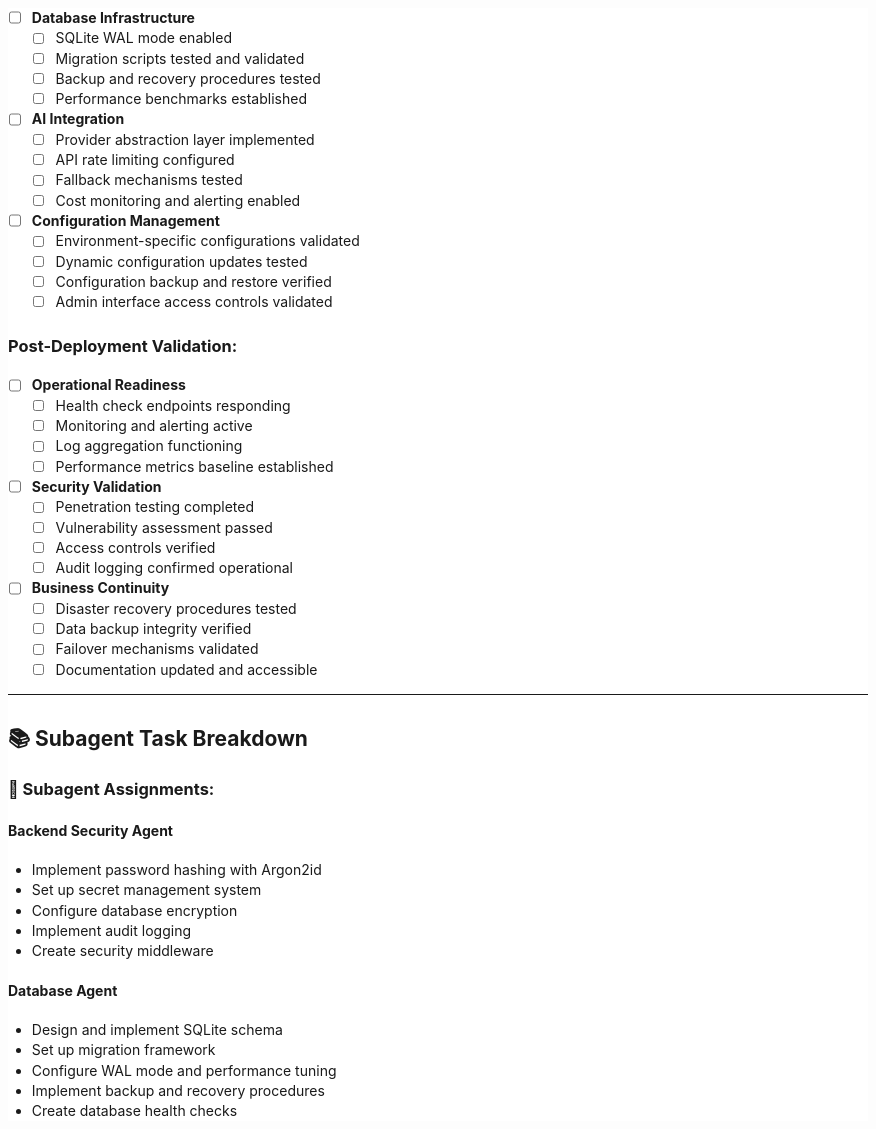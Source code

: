 - [ ] **Database Infrastructure**
  - [ ] SQLite WAL mode enabled
  - [ ] Migration scripts tested and validated
  - [ ] Backup and recovery procedures tested
  - [ ] Performance benchmarks established

- [ ] **AI Integration**
  - [ ] Provider abstraction layer implemented
  - [ ] API rate limiting configured
  - [ ] Fallback mechanisms tested
  - [ ] Cost monitoring and alerting enabled

- [ ] **Configuration Management**
  - [ ] Environment-specific configurations validated
  - [ ] Dynamic configuration updates tested
  - [ ] Configuration backup and restore verified
  - [ ] Admin interface access controls validated

### Post-Deployment Validation:
- [ ] **Operational Readiness**
  - [ ] Health check endpoints responding
  - [ ] Monitoring and alerting active
  - [ ] Log aggregation functioning
  - [ ] Performance metrics baseline established

- [ ] **Security Validation**
  - [ ] Penetration testing completed
  - [ ] Vulnerability assessment passed
  - [ ] Access controls verified
  - [ ] Audit logging confirmed operational

- [ ] **Business Continuity**
  - [ ] Disaster recovery procedures tested
  - [ ] Data backup integrity verified
  - [ ] Failover mechanisms validated
  - [ ] Documentation updated and accessible

---

## 📚 Subagent Task Breakdown

### 🤖 Subagent Assignments:

#### **Backend Security Agent**
- Implement password hashing with Argon2id
- Set up secret management system
- Configure database encryption
- Implement audit logging
- Create security middleware

#### **Database Agent**
- Design and implement SQLite schema
- Set up migration framework
- Configure WAL mode and performance tuning
- Implement backup and recovery procedures
- Create database health checks
